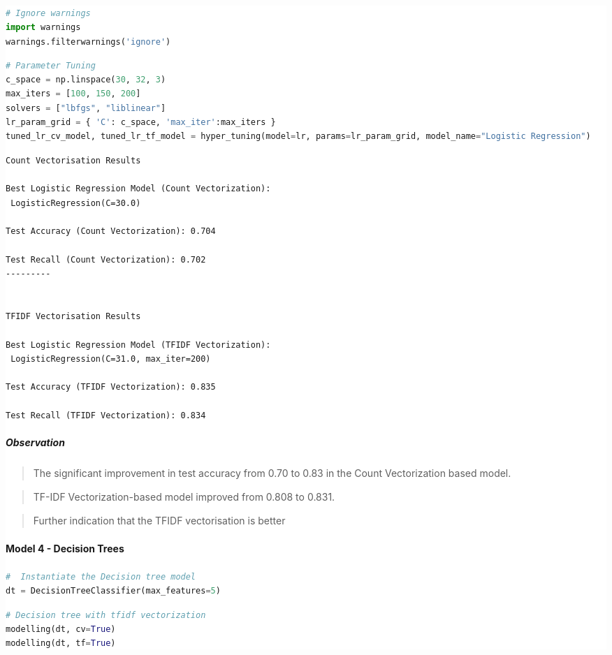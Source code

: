 
```python
# Ignore warnings
import warnings
warnings.filterwarnings('ignore')

```


```python
# Parameter Tuning
c_space = np.linspace(30, 32, 3)
max_iters = [100, 150, 200]
solvers = ["lbfgs", "liblinear"]
lr_param_grid = { 'C': c_space, 'max_iter':max_iters }
tuned_lr_cv_model, tuned_lr_tf_model = hyper_tuning(model=lr, params=lr_param_grid, model_name="Logistic Regression")
```

    Count Vectorisation Results
    
    Best Logistic Regression Model (Count Vectorization):
     LogisticRegression(C=30.0)
    
    Test Accuracy (Count Vectorization): 0.704
    
    Test Recall (Count Vectorization): 0.702
    ---------
    
    
    TFIDF Vectorisation Results
    
    Best Logistic Regression Model (TFIDF Vectorization):
     LogisticRegression(C=31.0, max_iter=200)
    
    Test Accuracy (TFIDF Vectorization): 0.835
    
    Test Recall (TFIDF Vectorization): 0.834
    

##### *Observation*

> The significant improvement in test accuracy from 0.70 to 0.83 in the Count Vectorization based model.

> TF-IDF Vectorization-based model improved from 0.808 to 0.831.

> Further indication that the TFIDF vectorisation is better

#### Model 4 - Decision Trees


```python
#  Instantiate the Decision tree model
dt = DecisionTreeClassifier(max_features=5)
```


```python
# Decision tree with tfidf vectorization
modelling(dt, cv=True)
modelling(dt, tf=True)
```
